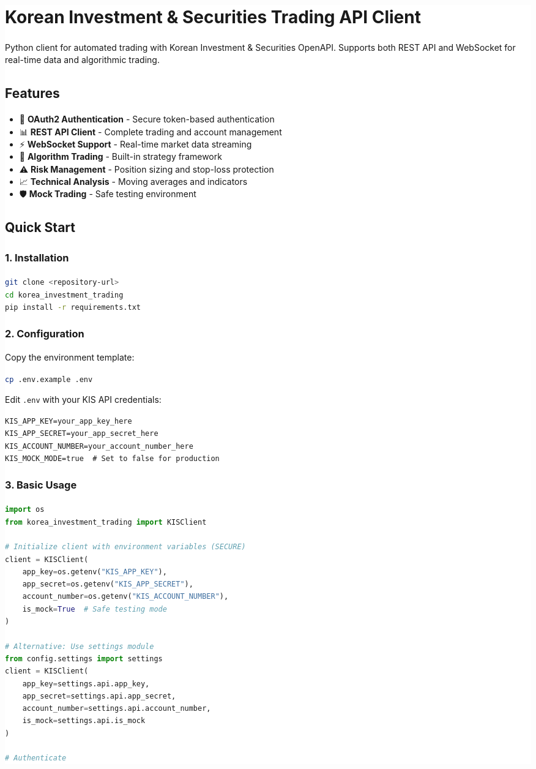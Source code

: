 # Korean Investment & Securities Trading API Client

Python client for automated trading with Korean Investment & Securities OpenAPI. Supports both REST API and WebSocket for real-time data and algorithmic trading.

## Features

- 🔐 **OAuth2 Authentication** - Secure token-based authentication
- 📊 **REST API Client** - Complete trading and account management
- ⚡ **WebSocket Support** - Real-time market data streaming
- 🤖 **Algorithm Trading** - Built-in strategy framework
- ⚠️ **Risk Management** - Position sizing and stop-loss protection
- 📈 **Technical Analysis** - Moving averages and indicators
- 🛡️ **Mock Trading** - Safe testing environment

## Quick Start

### 1. Installation

```bash
git clone <repository-url>
cd korea_investment_trading
pip install -r requirements.txt
```

### 2. Configuration

Copy the environment template:
```bash
cp .env.example .env
```

Edit `.env` with your KIS API credentials:
```env
KIS_APP_KEY=your_app_key_here
KIS_APP_SECRET=your_app_secret_here
KIS_ACCOUNT_NUMBER=your_account_number_here
KIS_MOCK_MODE=true  # Set to false for production
```

### 3. Basic Usage

```python
import os
from korea_investment_trading import KISClient

# Initialize client with environment variables (SECURE)
client = KISClient(
    app_key=os.getenv("KIS_APP_KEY"),
    app_secret=os.getenv("KIS_APP_SECRET"), 
    account_number=os.getenv("KIS_ACCOUNT_NUMBER"),
    is_mock=True  # Safe testing mode
)

# Alternative: Use settings module
from config.settings import settings
client = KISClient(
    app_key=settings.api.app_key,
    app_secret=settings.api.app_secret,
    account_number=settings.api.account_number,
    is_mock=settings.api.is_mock
)

# Authenticate
```